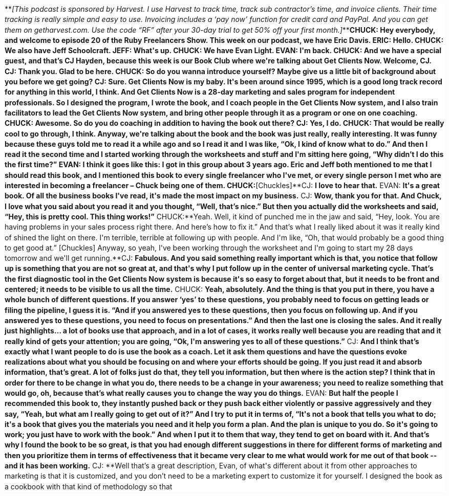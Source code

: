**_[This podcast is sponsored by Harvest. I use Harvest to track time, track sub contractor’s time, and invoice clients. Their time tracking is really simple and easy to use. Invoicing includes a ‘pay now’ function for credit card and PayPal. And you can get them on getharvest.com. Use the code “RF” after your 30-day trial to get 50% off your first month.]_\*\***CHUCK: **Hey everybody, and welcome to episode 20 of the Ruby Freelancers Show. This week on our podcast, we have Eric Davis.** ERIC: **Hello.** CHUCK: **We also have Jeff Schoolcraft.** JEFF: **What's up.** CHUCK: **We have Evan Light.** EVAN: **I'm back.** CHUCK: **And we have a special guest, and that’s CJ Hayden, because this week is our Book Club where we're talking about Get Clients Now. Welcome, CJ.** CJ: **Thank you. Glad to be here.** CHUCK: **So do you wanna introduce yourself? Maybe give us a little bit of background about you before we get going?** CJ: **Sure. Get Clients Now is my baby. It's been around since 1995, which is a good long track record for anything in this world, I think. And Get Clients Now is a 28-day marketing and sales program for independent professionals. So I designed the program, I wrote the book, and I coach people in the Get Clients Now system, and I also train facilitators to lead the Get Clients Now system, and bring other people through it as a program or one on one coaching.** CHUCK: **Awesome. So do you do coaching in addition to having the book out there?** CJ: **Yes, I do.** CHUCK: **That would be really cool to go through, I think. Anyway, we're talking about the book and the book was just really, really interesting. It was funny because these guys told me to read it a while ago and so I read it and I was like, “Ok, I kind of know what to do.” And then I read it the second time and I started working through the worksheets and stuff and I'm sitting here going, “Why didn’t I do this the first time?”** EVAN: **I think it goes like this: I got in this group about 3 years ago. Eric and Jeff both mentioned to me that I should read this book, and I mentioned this book to every single freelancer who I've met, or every single person I met who are interested in becoming a freelancer – Chuck being one of them.** CHUCK:**[Chuckles]**CJ: **I love to hear that.** EVAN: **It's a great book. Of all the business books I've read, it's made the most impact on my business.** CJ: **Wow, thank you for that. And Chuck, I love what you said about you read it and you thought, “Well, that’s nice.” But then you actually did the worksheets and said, “Hey, this is pretty cool. This thing works!”** CHUCK:**Yeah. Well, it kind of punched me in the jaw and said, “Hey, look. You are having problems in your sales process right there. And here’s how to fix it.” And that’s what I really liked about it was it really kind of shined the light on there. I'm terrible, terrible at following up with people. And I'm like, “Oh, that would probably be a good thing to get good at.” [Chuckles] Anyway, so yeah, I've been working through the worksheet and I'm going to start my 28 days tomorrow and we'll get running.**CJ: **Fabulous. And you said something really important which is that, you notice that follow up is something that you are not so great at, and that's why I put follow up in the center of universal marketing cycle. That’s the first diagnostic tool in the Get Clients Now system is because it's so easy to forget about that, but it needs to be front and centered; it needs to be visible to us all the time.** CHUCK: **Yeah, absolutely. And the thing is that you put in there, you have a whole bunch of different questions. If you answer ‘yes’ to these questions, you probably need to focus on getting leads or filing the pipeline, I guess it is. “And if you answered yes to these questions, then you focus on following up. And if you answered yes to these questions, you need to focus on presentations.” And then the last one is closing the sales. And it really just highlights… a lot of books use that approach, and in a lot of cases, it works really well because you are reading that and it really kind of gets your attention; you are going, “Ok, I'm answering yes to all of these questions.”** CJ: **And I think that’s exactly what I want people to do is use the book as a coach. Let it ask them questions and have the questions evoke realizations about what you should be focusing on and where your efforts should be going. If you just read it and absorb information, that’s great. A lot of folks just do that, they tell you information, but then where is the action step? I think that in order for there to be change in what you do, there needs to be a change in your awareness; you need to realize something that would go, oh, because that’s what really causes you to change the way you do things.** EVAN: **But half the people I recommended this book to, they instantly pushed back or they push back either violently or passive aggressively and they say, “Yeah, but what am I really going to get out of it?” And I try to put it in terms of, “It's not a book that tells you what to do; it's a book that gives you the materials you need and it help you form a plan. And the plan is unique to you do. So it's going to work; you just have to work with the book.” And when I put it to them that way, they tend to get on board with it. And that’s why I found the book to be so great, is that you had enough different suggestions in there for different forms of marketing and then you prioritize them in terms of effectiveness that it became very clear to me what would work for me out of that book -- and it has been working.** CJ: **Well that’s a great description, Evan, of what's different about it from other approaches to marketing is that it is customized, and you don’t need to be a marketing expert to customize it for yourself. I designed the book as a cookbook with that kind of methodology so that